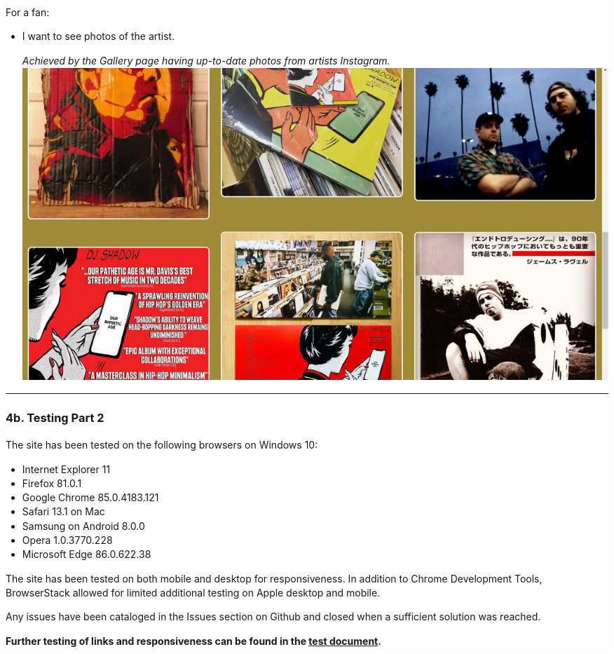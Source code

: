 For a fan:

- I want to see photos of the artist.

  _Achieved by the Gallery page having up-to-date photos from artists Instagram._
  ![gallery](./documentation/images-for-readme/images-gallery.jpg)

---

### **4b. Testing Part 2**

The site has been tested on the following browsers on Windows 10:

- Internet Explorer 11
- Firefox 81.0.1
- Google Chrome 85.0.4183.121
- Safari 13.1 on Mac
- Samsung on Android 8.0.0
- Opera 1.0.3770.228
- Microsoft Edge 86.0.622.38

The site has been tested on both mobile and desktop for responsiveness.
In addition to Chrome Development Tools, BrowserStack allowed for limited additional
testing on Apple desktop and mobile.

Any issues have been cataloged in the Issues section on Github and closed
when a sufficient solution was reached.

__Further testing of links and responsiveness can be found in the [test document](./documentation/test.md).__
